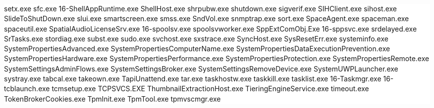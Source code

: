 setx.exe
sfc.exe
16-ShellAppRuntime.exe
ShellHost.exe
shrpubw.exe
shutdown.exe
sigverif.exe
SIHClient.exe
sihost.exe
SlideToShutDown.exe
slui.exe
smartscreen.exe
smss.exe
SndVol.exe
snmptrap.exe
sort.exe
SpaceAgent.exe
spaceman.exe
spaceutil.exe
SpatialAudioLicenseSrv.exe
16-spoolsv.exe
spoolsvworker.exe
SppExtComObj.Exe
16-sppsvc.exe
srdelayed.exe
SrTasks.exe
stordiag.exe
subst.exe
sudo.exe
svchost.exe
sxstrace.exe
SyncHost.exe
SysResetErr.exe
systeminfo.exe
SystemPropertiesAdvanced.exe
SystemPropertiesComputerName.exe
SystemPropertiesDataExecutionPrevention.exe
SystemPropertiesHardware.exe
SystemPropertiesPerformance.exe
SystemPropertiesProtection.exe
SystemPropertiesRemote.exe
SystemSettingsAdminFlows.exe
SystemSettingsBroker.exe
SystemSettingsRemoveDevice.exe
SystemUWPLauncher.exe
systray.exe
tabcal.exe
takeown.exe
TapiUnattend.exe
tar.exe
taskhostw.exe
taskkill.exe
tasklist.exe
16-Taskmgr.exe
16-tcblaunch.exe
tcmsetup.exe
TCPSVCS.EXE
ThumbnailExtractionHost.exe
TieringEngineService.exe
timeout.exe
TokenBrokerCookies.exe
TpmInit.exe
TpmTool.exe
tpmvscmgr.exe